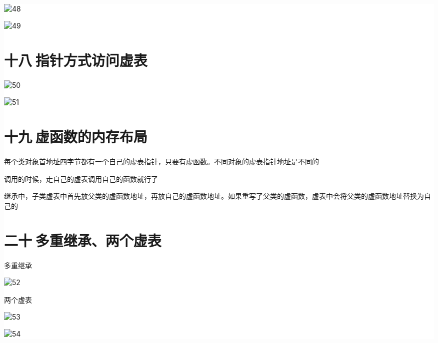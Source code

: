 ![48](./../../操作/5CPP逆向/48.jpg)

![49](./../../操作/5CPP逆向/49.jpg)

# 十八 指针方式访问虚表

![50](./../../操作/5CPP逆向/50.jpg)

![51](./../../操作/5CPP逆向/51.jpg) 

# 十九 虚函数的内存布局

每个类对象首地址四字节都有一个自己的虚表指针，只要有虚函数。不同对象的虚表指针地址是不同的

调用的时候，走自己的虚表调用自己的函数就行了

继承中，子类虚表中首先放父类的虚函数地址，再放自己的虚函数地址。如果重写了父类的虚函数，虚表中会将父类的虚函数地址替换为自己的

# 二十 多重继承、两个虚表

多重继承

![52](./../../操作/5CPP逆向/52.jpg)

两个虚表

![53](./../../操作/5CPP逆向/53.jpg)

![54](./../../操作/5CPP逆向/54.jpg)
